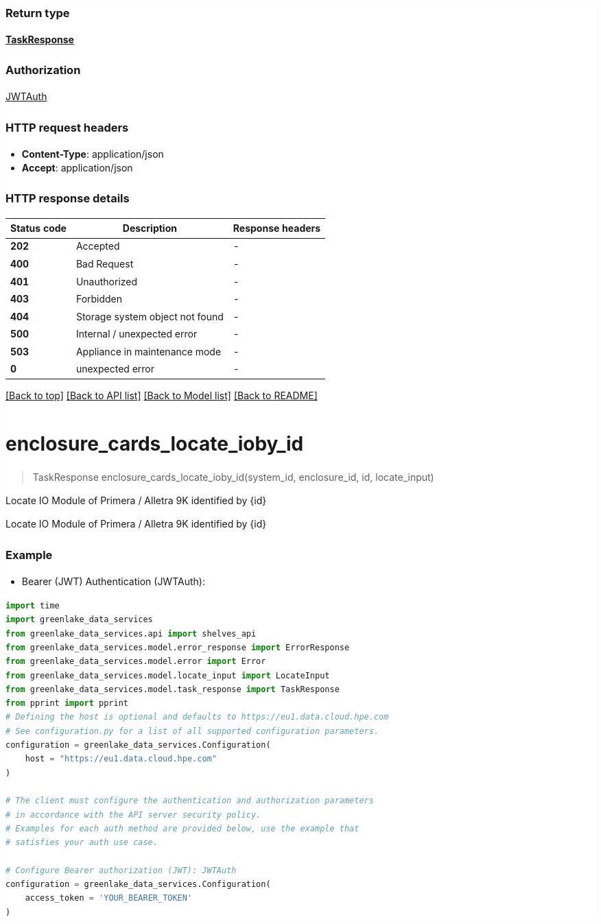 ### Return type

[**TaskResponse**](TaskResponse.md)

### Authorization

[JWTAuth](../README.md#JWTAuth)

### HTTP request headers

 - **Content-Type**: application/json
 - **Accept**: application/json


### HTTP response details

| Status code | Description | Response headers |
|-------------|-------------|------------------|
**202** | Accepted |  -  |
**400** | Bad Request |  -  |
**401** | Unauthorized |  -  |
**403** | Forbidden |  -  |
**404** | Storage system object not found |  -  |
**500** | Internal / unexpected error |  -  |
**503** | Appliance in maintenance mode |  -  |
**0** | unexpected error |  -  |

[[Back to top]](#) [[Back to API list]](../README.md#documentation-for-api-endpoints) [[Back to Model list]](../README.md#documentation-for-models) [[Back to README]](../README.md)

# **enclosure_cards_locate_ioby_id**
> TaskResponse enclosure_cards_locate_ioby_id(system_id, enclosure_id, id, locate_input)

Locate IO Module of Primera / Alletra 9K identified by {id}

Locate IO Module of Primera / Alletra 9K identified by {id}

### Example

* Bearer (JWT) Authentication (JWTAuth):

```python
import time
import greenlake_data_services
from greenlake_data_services.api import shelves_api
from greenlake_data_services.model.error_response import ErrorResponse
from greenlake_data_services.model.error import Error
from greenlake_data_services.model.locate_input import LocateInput
from greenlake_data_services.model.task_response import TaskResponse
from pprint import pprint
# Defining the host is optional and defaults to https://eu1.data.cloud.hpe.com
# See configuration.py for a list of all supported configuration parameters.
configuration = greenlake_data_services.Configuration(
    host = "https://eu1.data.cloud.hpe.com"
)

# The client must configure the authentication and authorization parameters
# in accordance with the API server security policy.
# Examples for each auth method are provided below, use the example that
# satisfies your auth use case.

# Configure Bearer authorization (JWT): JWTAuth
configuration = greenlake_data_services.Configuration(
    access_token = 'YOUR_BEARER_TOKEN'
)
```
